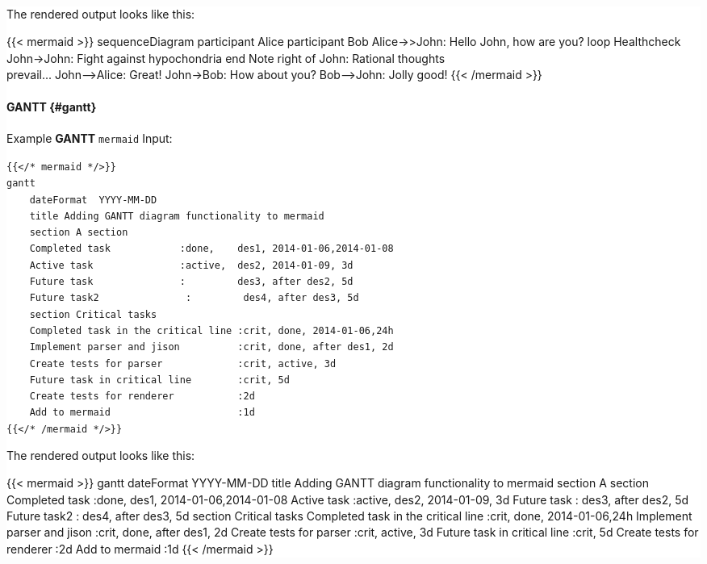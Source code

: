 The rendered output looks like this:

{{< mermaid >}}
sequenceDiagram
    participant Alice
    participant Bob
    Alice->>John: Hello John, how are you?
    loop Healthcheck
        John->John: Fight against hypochondria
    end
    Note right of John: Rational thoughts <br/>prevail...
    John-->Alice: Great!
    John->Bob: How about you?
    Bob-->John: Jolly good!
{{< /mermaid >}}

#### GANTT {#gantt}

Example **GANTT** `mermaid` Input:

```markdown
{{</* mermaid */>}}
gantt
    dateFormat  YYYY-MM-DD
    title Adding GANTT diagram functionality to mermaid
    section A section
    Completed task            :done,    des1, 2014-01-06,2014-01-08
    Active task               :active,  des2, 2014-01-09, 3d
    Future task               :         des3, after des2, 5d
    Future task2               :         des4, after des3, 5d
    section Critical tasks
    Completed task in the critical line :crit, done, 2014-01-06,24h
    Implement parser and jison          :crit, done, after des1, 2d
    Create tests for parser             :crit, active, 3d
    Future task in critical line        :crit, 5d
    Create tests for renderer           :2d
    Add to mermaid                      :1d
{{</* /mermaid */>}}
```

The rendered output looks like this:

{{< mermaid >}}
gantt
    dateFormat  YYYY-MM-DD
    title Adding GANTT diagram functionality to mermaid
    section A section
    Completed task            :done,    des1, 2014-01-06,2014-01-08
    Active task               :active,  des2, 2014-01-09, 3d
    Future task               :         des3, after des2, 5d
    Future task2               :         des4, after des3, 5d
    section Critical tasks
    Completed task in the critical line :crit, done, 2014-01-06,24h
    Implement parser and jison          :crit, done, after des1, 2d
    Create tests for parser             :crit, active, 3d
    Future task in critical line        :crit, 5d
    Create tests for renderer           :2d
    Add to mermaid                      :1d
{{< /mermaid >}}
